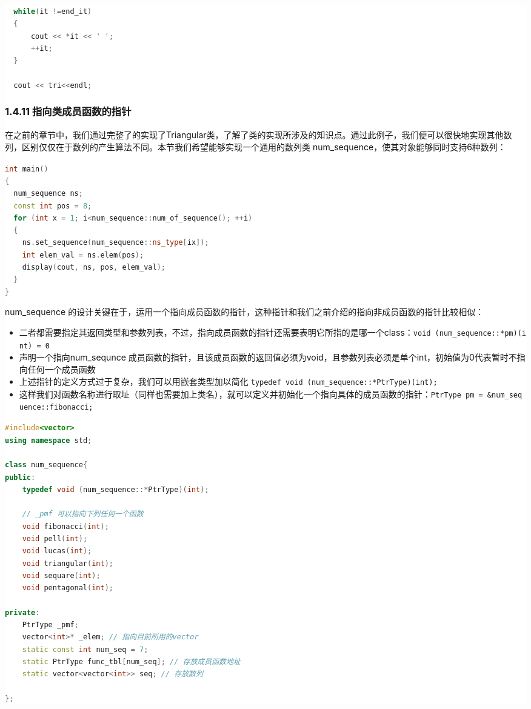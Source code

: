  ```c++
    while(it !=end_it)
    {
        cout << *it << ' ';
        ++it;
    }

    cout << tri<<endl;
  ```

### 1.4.11 指向类成员函数的指针
在之前的章节中，我们通过完整了的实现了Triangular类，了解了类的实现所涉及的知识点。通过此例子，我们便可以很快地实现其他数列，区别仅仅在于数列的产生算法不同。本节我们希望能够实现一个通用的数列类 num_sequence，使其对象能够同时支持6种数列：
  ```c++
  int main()
  {
    num_sequence ns;
    const int pos = 8;
    for (int x = 1; i<num_sequence::num_of_sequence(); ++i)
    {
      ns.set_sequence(num_sequence::ns_type[ix]);
      int elem_val = ns.elem(pos);
      display(cout, ns, pos, elem_val);
    }
  }
  ```
num_sequence 的设计关键在于，运用一个指向成员函数的指针，这种指针和我们之前介绍的指向非成员函数的指针比较相似：
  - 二者都需要指定其返回类型和参数列表，不过，指向成员函数的指针还需要表明它所指的是哪一个class：`void (num_sequence::*pm)(int) = 0`
  - 声明一个指向num_sequnce 成员函数的指针，且该成员函数的返回值必须为void，且参数列表必须是单个int，初始值为0代表暂时不指向任何一个成员函数
  - 上述指针的定义方式过于复杂，我们可以用嵌套类型加以简化 `typedef void (num_sequence::*PtrType)(int);`
  - 这样我们对函数名称进行取址（同样也需要加上类名），就可以定义并初始化一个指向具体的成员函数的指针：`PtrType pm = &num_sequence::fibonacci;`

```c++
#include<vector>
using namespace std;

class num_sequence{
public:
    typedef void (num_sequence::*PtrType)(int);
    
    // _pmf 可以指向下列任何一个函数
    void fibonacci(int);
    void pell(int);
    void lucas(int);
    void triangular(int);
    void sequare(int);
    void pentagonal(int);

private:
    PtrType _pmf;
    vector<int>* _elem; // 指向目前所用的vector
    static const int num_seq = 7;
    static PtrType func_tbl[num_seq]; // 存放成员函数地址
    static vector<vector<int>> seq; // 存放数列

};
```
